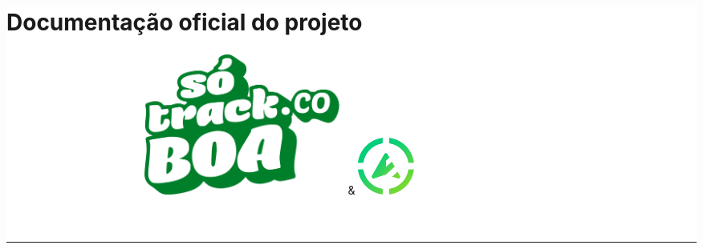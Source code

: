 # Documentação oficial do projeto

<center>
<img src='../assets/logo_grupo.png' width='250px'> &  <img src='../assets/track-logo-white.png' width='250px'>
</center>

<br>
<br>

---